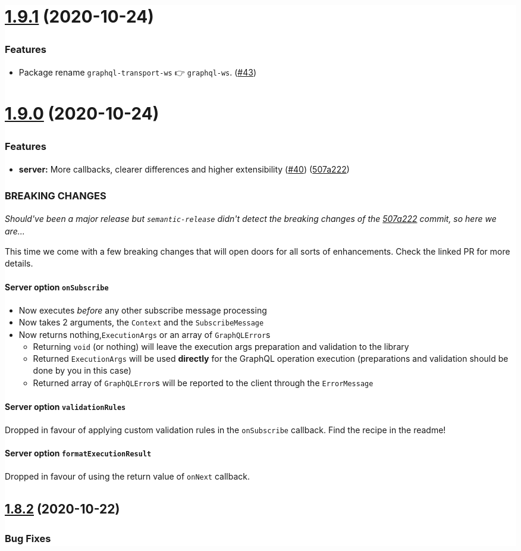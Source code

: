 # [1.9.1](https://github.com/enisdenjo/graphql-ws/compare/v1.8.2...v1.9.0) (2020-10-24)


### Features

* Package rename `graphql-transport-ws` 👉 `graphql-ws`. ([#43](https://github.com/enisdenjo/graphql-ws/pull/43))

# [1.9.0](https://github.com/enisdenjo/graphql-ws/compare/v1.8.2...v1.9.0) (2020-10-24)


### Features

* **server:** More callbacks, clearer differences and higher extensibility ([#40](https://github.com/enisdenjo/graphql-ws/issues/40)) ([507a222](https://github.com/enisdenjo/graphql-ws/commit/507a2226719efacf6180705beb8bb9d88f80d7f3))


### BREAKING CHANGES

_Should've been a major release but `semantic-release` didn't detect the breaking changes of the [507a222](https://github.com/enisdenjo/graphql-ws/commit/507a2226719efacf6180705beb8bb9d88f80d7f3) commit, so here we are..._

This time we come with a few breaking changes that will open doors for all sorts of enhancements. Check the linked PR for more details.

#### Server option `onSubscribe`
- Now executes _before_ any other subscribe message processing
- Now takes 2 arguments, the `Context` and the `SubscribeMessage`
- Now returns nothing,`ExecutionArgs` or an array of `GraphQLError`s
  - Returning `void` (or nothing) will leave the execution args preparation and validation to the library
  - Returned `ExecutionArgs` will be used **directly** for the GraphQL operation execution (preparations and validation should be done by you in this case)
  - Returned array of `GraphQLError`s will be reported to the client through the `ErrorMessage`

#### Server option `validationRules`
Dropped in favour of applying custom validation rules in the `onSubscribe` callback. Find the recipe in the readme!

#### Server option `formatExecutionResult`
Dropped in favour of using the return value of `onNext` callback.

## [1.8.2](https://github.com/enisdenjo/graphql-ws/compare/v1.8.1...v1.8.2) (2020-10-22)


### Bug Fixes
